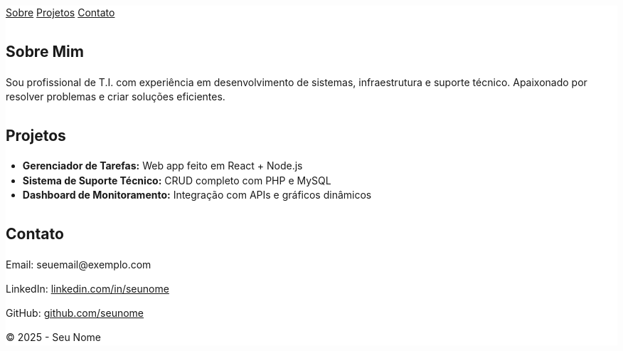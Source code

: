   <nav>
    <a href="#sobre">Sobre</a>
    <a href="#projetos">Projetos</a>
    <a href="#contato">Contato</a>
  </nav>

  <section id="sobre">
    <h2>Sobre Mim</h2>
    <p>Sou profissional de T.I. com experiência em desenvolvimento de sistemas, infraestrutura e suporte técnico. Apaixonado por resolver problemas e criar soluções eficientes.</p>
  </section>

  <section id="projetos">
    <h2>Projetos</h2>
    <ul>
      <li><strong>Gerenciador de Tarefas:</strong> Web app feito em React + Node.js</li>
      <li><strong>Sistema de Suporte Técnico:</strong> CRUD completo com PHP e MySQL</li>
      <li><strong>Dashboard de Monitoramento:</strong> Integração com APIs e gráficos dinâmicos</li>
    </ul>
  </section>

  <section id="contato">
    <h2>Contato</h2>
    <p>Email: seuemail@exemplo.com</p>
    <p>LinkedIn: <a href="https://linkedin.com/in/seunome" target="_blank">linkedin.com/in/seunome</a></p>
    <p>GitHub: <a href="https://github.com/seunome" target="_blank">github.com/seunome</a></p>
  </section>

  <footer>
    <p>© 2025 - Seu Nome</p>
  </footer>
</body>
</html>
